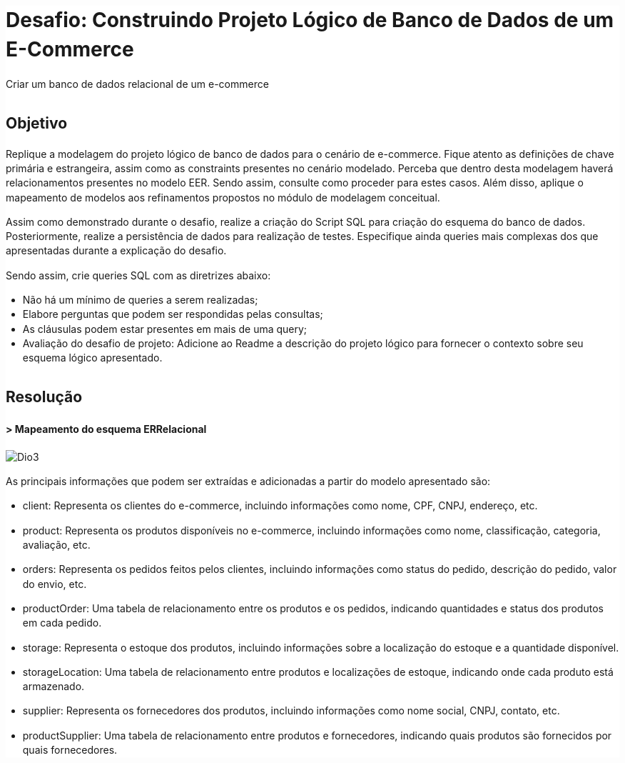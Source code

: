 # Desafio: Construindo Projeto Lógico de Banco de Dados de um E-Commerce 

Criar um banco de dados relacional de um e-commerce

## Objetivo

Replique a modelagem do projeto lógico de banco de dados para o cenário de e-commerce. Fique atento as definições de chave primária e estrangeira, assim como as constraints presentes no cenário modelado. Perceba que dentro desta modelagem haverá relacionamentos presentes no modelo EER. Sendo assim, consulte como proceder para estes casos. Além disso, aplique o mapeamento de modelos aos refinamentos propostos no módulo de modelagem conceitual.

Assim como demonstrado durante o desafio, realize a criação do Script SQL para criação do esquema do banco de dados. Posteriormente, realize a persistência de dados para realização de testes. Especifique ainda queries mais complexas dos que apresentadas durante a explicação do desafio. 

Sendo assim, crie queries SQL com as diretrizes abaixo:

 - Não há um mínimo de queries a serem realizadas;
 - Elabore perguntas que podem ser respondidas pelas consultas;
 - As cláusulas podem estar presentes em mais de uma query;
 - Avaliação do desafio de projeto: Adicione ao Readme a descrição do projeto lógico para fornecer o contexto sobre seu esquema lógico apresentado.

## Resolução

#### > Mapeamento do esquema ERRelacional
![Dio3](https://github.com/oiRudy/desafio_dio_3_BD/assets/139499341/d28cb683-425a-4fec-a703-7df5e91a0e3b)

As principais informações que podem ser extraídas e adicionadas a partir do modelo apresentado são:

 - client: Representa os clientes do e-commerce, incluindo informações como nome, CPF, CNPJ, endereço, etc.

 - product: Representa os produtos disponíveis no e-commerce, incluindo informações como nome, classificação, categoria, avaliação, etc.

 - orders: Representa os pedidos feitos pelos clientes, incluindo informações como status do pedido, descrição do pedido, valor do envio, etc.

 - productOrder: Uma tabela de relacionamento entre os produtos e os pedidos, indicando quantidades e status dos produtos em cada pedido.

 - storage: Representa o estoque dos produtos, incluindo informações sobre a localização do estoque e a quantidade disponível.

 - storageLocation: Uma tabela de relacionamento entre produtos e localizações de estoque, indicando onde cada produto está armazenado.

 - supplier: Representa os fornecedores dos produtos, incluindo informações como nome social, CNPJ, contato, etc.

 - productSupplier: Uma tabela de relacionamento entre produtos e fornecedores, indicando quais produtos são fornecidos por quais fornecedores.
